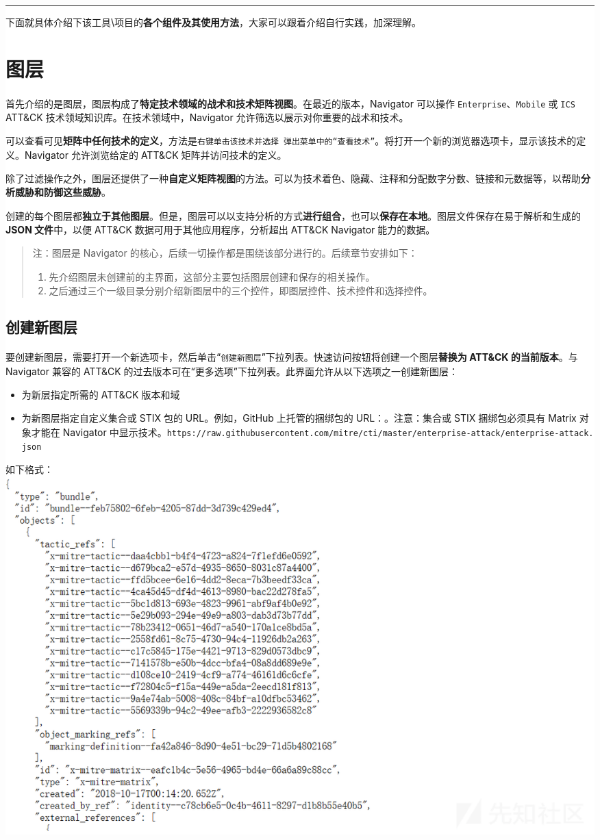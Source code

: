 - - -

下面就具体介绍下该工具\\项目的**各个组件及其使用方法**，大家可以跟着介绍自行实践，加深理解。

# 图层

首先介绍的是图层，图层构成了**特定技术领域的战术和技术矩阵视图**。在最近的版本，Navigator 可以操作 `Enterprise`、`Mobile` 或 `ICS` ATT&CK 技术领域知识库。在技术领域中，Navigator 允许筛选以展示对你重要的战术和技术。

可以查看可见**矩阵中任何技术的定义**，方法是`右键单击该技术并选择 弹出菜单中的“查看技术”`。将打开一个新的浏览器选项卡，显示该技术的定义。Navigator 允许浏览给定的 ATT&CK 矩阵并访问技术的定义。

除了过滤操作之外，图层还提供了一种**自定义矩阵视图**的方法。可以为技术着色、隐藏、注释和分配数字分数、链接和元数据等，以帮助**分析威胁和防御这些威胁**。

创建的每个图层都**独立于其他图层**。但是，图层可以以支持分析的方式**进行组合**，也可以**保存在本地**。图层文件保存在易于解析和生成的 **JSON 文件**中，以便 ATT&CK 数据可用于其他应用程序，分析超出 ATT&CK Navigator 能力的数据。

> 注：图层是 Navigator 的核心，后续一切操作都是围绕该部分进行的。后续章节安排如下：
> 
> 1.  先介绍图层未创建前的主界面，这部分主要包括图层创建和保存的相关操作。
> 2.  之后通过三个一级目录分别介绍新图层中的三个控件，即图层控件、技术控件和选择控件。

## 创建新图层

要创建新图层，需要打开一个新选项卡，然后单击“`创建新图层`”下拉列表。快速访问按钮将创建一个图层**替换为 ATT&CK 的当前版本**。与 Navigator 兼容的 ATT&CK 的过去版本可在“更多选项”下拉列表。此界面允许从以下选项之一创建新图层：

-   为新层指定所需的 ATT&CK 版本和域
    
-   为新图层指定自定义集合或 STIX 包的 URL。例如，GitHub 上托管的捆绑包的 URL：。注意：集合或 STIX 捆绑包必须具有 Matrix 对象才能在 Navigator 中显示技术。`https://raw.githubusercontent.com/mitre/cti/master/enterprise-attack/enterprise-attack.json`
    

如下格式：  
[![](assets/1711465797-249e774103bc560ee499f714418e754b.png)](https://xzfile.aliyuncs.com/media/upload/picture/20240325012905-03663690-ea04-1.png)
